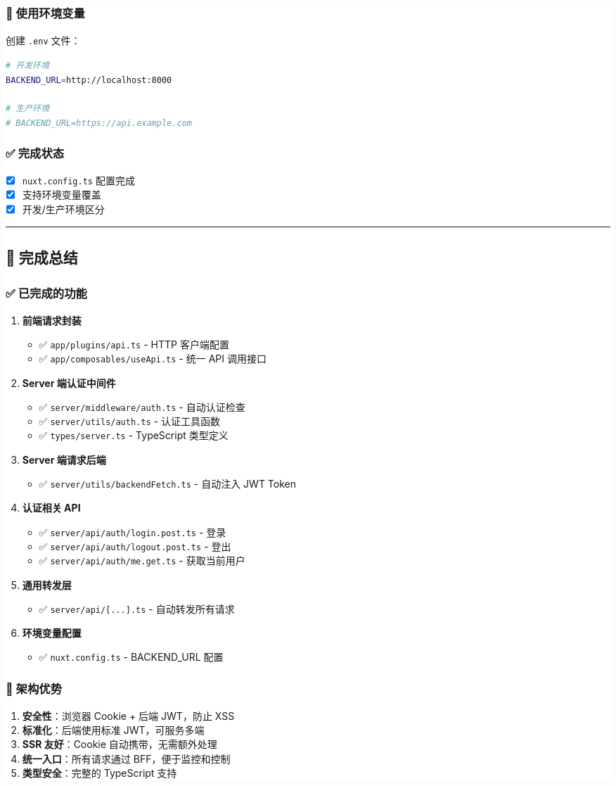 ### 📝 使用环境变量

创建 `.env` 文件：

```bash
# 开发环境
BACKEND_URL=http://localhost:8000

# 生产环境
# BACKEND_URL=https://api.example.com
```

### ✅ 完成状态

- [x] `nuxt.config.ts` 配置完成
- [x] 支持环境变量覆盖
- [x] 开发/生产环境区分

---

## 🎉 完成总结

### ✅ 已完成的功能

1. **前端请求封装**

   - ✅ `app/plugins/api.ts` - HTTP 客户端配置
   - ✅ `app/composables/useApi.ts` - 统一 API 调用接口

2. **Server 端认证中间件**

   - ✅ `server/middleware/auth.ts` - 自动认证检查
   - ✅ `server/utils/auth.ts` - 认证工具函数
   - ✅ `types/server.ts` - TypeScript 类型定义

3. **Server 端请求后端**

   - ✅ `server/utils/backendFetch.ts` - 自动注入 JWT Token

4. **认证相关 API**

   - ✅ `server/api/auth/login.post.ts` - 登录
   - ✅ `server/api/auth/logout.post.ts` - 登出
   - ✅ `server/api/auth/me.get.ts` - 获取当前用户

5. **通用转发层**

   - ✅ `server/api/[...].ts` - 自动转发所有请求

6. **环境变量配置**
   - ✅ `nuxt.config.ts` - BACKEND_URL 配置

### 🎯 架构优势

1. **安全性**：浏览器 Cookie + 后端 JWT，防止 XSS
2. **标准化**：后端使用标准 JWT，可服务多端
3. **SSR 友好**：Cookie 自动携带，无需额外处理
4. **统一入口**：所有请求通过 BFF，便于监控和控制
5. **类型安全**：完整的 TypeScript 支持
